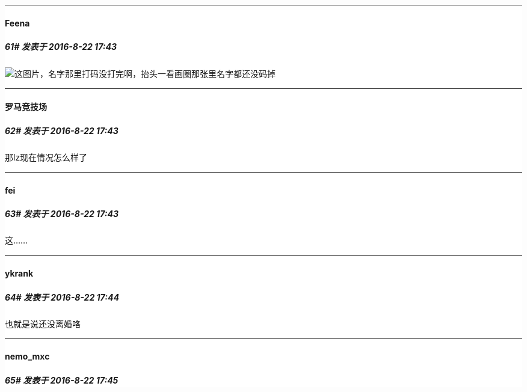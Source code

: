 
-----

####  Feena  
##### 61#       发表于 2016-8-22 17:43



<img src="https://static.saraba1st.com/image/smiley/face/91.gif" referrerpolicy="no-referrer">这图片，名字那里打码没打完啊，抬头一看画圈那张里名字都还没码掉







-----

####  罗马竞技场  
##### 62#       发表于 2016-8-22 17:43




那lz现在情况怎么样了







-----

####  fei  
##### 63#       发表于 2016-8-22 17:43




这……







-----

####  ykrank  
##### 64#       发表于 2016-8-22 17:44




也就是说还没离婚咯







-----

####  nemo_mxc  
##### 65#       发表于 2016-8-22 17:45
